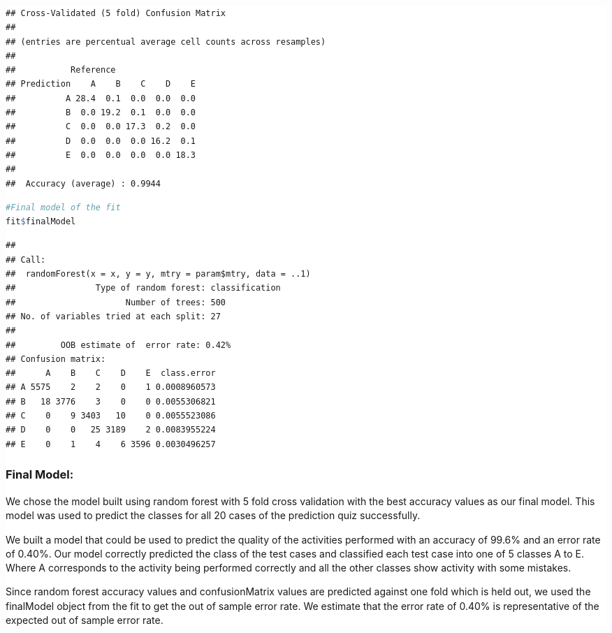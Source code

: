 ```
## Cross-Validated (5 fold) Confusion Matrix 
## 
## (entries are percentual average cell counts across resamples)
##  
##           Reference
## Prediction    A    B    C    D    E
##          A 28.4  0.1  0.0  0.0  0.0
##          B  0.0 19.2  0.1  0.0  0.0
##          C  0.0  0.0 17.3  0.2  0.0
##          D  0.0  0.0  0.0 16.2  0.1
##          E  0.0  0.0  0.0  0.0 18.3
##                             
##  Accuracy (average) : 0.9944
```

```r
#Final model of the fit
fit$finalModel
```

```
## 
## Call:
##  randomForest(x = x, y = y, mtry = param$mtry, data = ..1) 
##                Type of random forest: classification
##                      Number of trees: 500
## No. of variables tried at each split: 27
## 
##         OOB estimate of  error rate: 0.42%
## Confusion matrix:
##      A    B    C    D    E  class.error
## A 5575    2    2    0    1 0.0008960573
## B   18 3776    3    0    0 0.0055306821
## C    0    9 3403   10    0 0.0055523086
## D    0    0   25 3189    2 0.0083955224
## E    0    1    4    6 3596 0.0030496257
```

### Final Model: 

We chose the model built using random forest with 5 fold cross validation with the best accuracy values as our final model. This model was used to predict the classes for all 20 cases of the prediction quiz successfully.

We built a model that could be used to predict the quality of the activities performed with an accuracy of 99.6% and an error rate of 0.40%. Our model correctly predicted the class of the test cases and classified each test case into one of 5 classes A to E. Where A corresponds to the activity being performed correctly and all the other classes show activity with some mistakes.

Since random forest  accuracy values and confusionMatrix values are predicted against one fold which is held out, we used the finalModel object from the fit to get the out of sample error rate. We estimate that the error rate of 0.40% is representative of the expected out of sample error rate.

